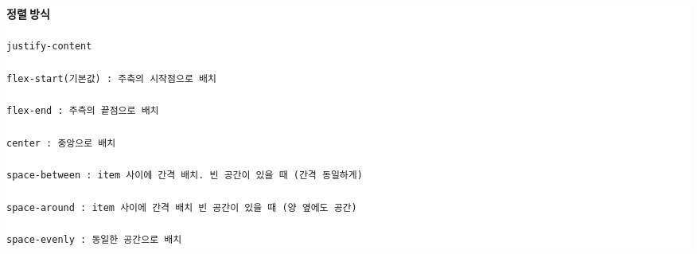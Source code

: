 

#### 정렬 방식

```
justify-content

flex-start(기본값) : 주축의 시작점으로 배치

flex-end : 주측의 끝점으로 배치

center : 중앙으로 배치

space-between : item 사이에 간격 배치. 빈 공간이 있을 때 (간격 동일하게)

space-around : item 사이에 간격 배치 빈 공간이 있을 때 (양 옆에도 공간)

space-evenly : 동일한 공간으로 배치
```